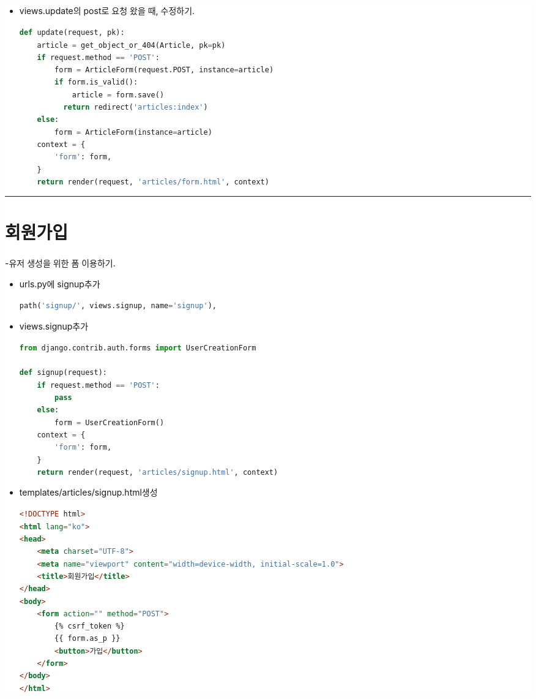 - views.update의 post로 요청 왔을 때, 수정하기.

  ```python
  def update(request, pk):
      article = get_object_or_404(Article, pk=pk)
      if request.method == 'POST':
          form = ArticleForm(request.POST, instance=article)
          if form.is_valid():
              article = form.save()
          	return redirect('articles:index')
      else:
          form = ArticleForm(instance=article)
      context = {
          'form': form,
      }
      return render(request, 'articles/form.html', context)
  ```

  
  

****

# 회원가입

-유저 생성을 위한 폼 이용하기.

- urls.py에 signup추가

  ```python
  path('signup/', views.signup, name='signup'),
  ```

- views.signup추가

  ```python
  from django.contrib.auth.forms import UserCreationForm
  
  def signup(request):
      if request.method == 'POST':
          pass
      else:
          form = UserCreationForm()
      context = {
          'form': form,
      }
      return render(request, 'articles/signup.html', context)
  ```

- templates/articles/signup.html생성

  ```html
  <!DOCTYPE html>
  <html lang="ko">
  <head>
      <meta charset="UTF-8">
      <meta name="viewport" content="width=device-width, initial-scale=1.0">
      <title>회원가입</title>
  </head>
  <body>
      <form action="" method="POST">
          {% csrf_token %}
          {{ form.as_p }}
          <button>가입</button>
      </form>
  </body>
  </html>
  ```

